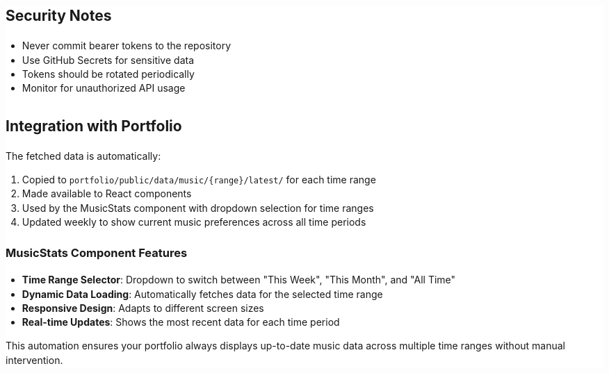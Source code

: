 ## Security Notes

- Never commit bearer tokens to the repository
- Use GitHub Secrets for sensitive data
- Tokens should be rotated periodically
- Monitor for unauthorized API usage

## Integration with Portfolio

The fetched data is automatically:
1. Copied to `portfolio/public/data/music/{range}/latest/` for each time range
2. Made available to React components
3. Used by the MusicStats component with dropdown selection for time ranges
4. Updated weekly to show current music preferences across all time periods

### MusicStats Component Features

- **Time Range Selector**: Dropdown to switch between "This Week", "This Month", and "All Time"
- **Dynamic Data Loading**: Automatically fetches data for the selected time range
- **Responsive Design**: Adapts to different screen sizes
- **Real-time Updates**: Shows the most recent data for each time period

This automation ensures your portfolio always displays up-to-date music data across multiple time ranges without manual intervention.
